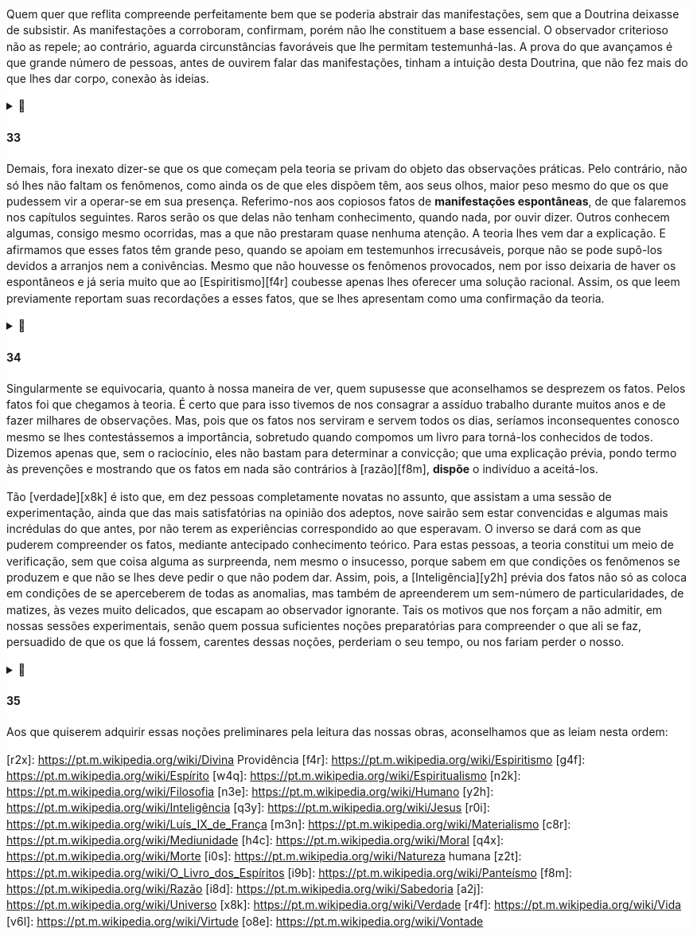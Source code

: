 Quem quer que reflita compreende perfeitamente bem que se poderia abstrair das manifestações, sem que a Doutrina deixasse de subsistir. As manifestações a corroboram, confirmam, porém não lhe constituem a base essencial. O observador criterioso não as repele; ao contrário, aguarda circunstâncias favoráveis que lhe permitam testemunhá-las. A prova do que avançamos é que grande número de pessoas, antes de ouvirem falar das manifestações, tinham a intuição desta Doutrina, que não fez mais do que lhes dar corpo, conexão às ideias.

<details class="links"><summary>🔗</summary></details>

#### 33

Demais, fora inexato dizer-se que os que começam pela teoria se privam do objeto das observações práticas. Pelo contrário, não só lhes não faltam os fenômenos, como ainda os de que eles dispõem têm, aos seus olhos, maior peso mesmo do que os que pudessem vir a operar-se em sua presença. Referimo-nos aos copiosos fatos de **manifestações espontâneas**, de que falaremos nos capítulos seguintes. Raros serão os que delas não tenham conhecimento, quando nada, por ouvir dizer. Outros conhecem algumas, consigo mesmo ocorridas, mas a que não prestaram quase nenhuma atenção. A teoria lhes vem dar a explicação. E afirmamos que esses fatos têm grande peso, quando se apoiam em testemunhos irrecusáveis, porque não se pode supô-los devidos a arranjos nem a conivências. Mesmo que não houvesse os fenômenos provocados, nem por isso deixaria de haver os espontâneos e já seria muito que ao [Espiritismo][f4r] coubesse apenas lhes oferecer uma solução racional. Assim, os que leem previamente reportam suas recordações a esses fatos, que se lhes apresentam como uma confirmação da teoria.

<details class="links"><summary>🔗</summary></details>

#### 34

Singularmente se equivocaria, quanto à nossa maneira de ver, quem supusesse que aconselhamos se desprezem os fatos. Pelos fatos foi que chegamos à teoria. É certo que para isso tivemos de nos consagrar a assíduo trabalho durante muitos anos e de fazer milhares de observações. Mas, pois que os fatos nos serviram e servem todos os dias, seríamos inconsequentes conosco mesmo se lhes contestássemos a importância, sobretudo quando compomos um livro para torná-los conhecidos de todos. Dizemos apenas que, sem o raciocínio, eles não bastam para determinar a convicção; que uma explicação prévia, pondo termo às prevenções e mostrando que os fatos em nada são contrários à [razão][f8m], **dispõe** o indivíduo a aceitá-los.

Tão [verdade][x8k] é isto que, em dez pessoas completamente novatas no assunto, que assistam a uma sessão de experimentação, ainda que das mais satisfatórias na opinião dos adeptos, nove sairão sem estar convencidas e algumas mais incrédulas do que antes, por não terem as experiências correspondido ao que esperavam. O inverso se dará com as que puderem compreender os fatos, mediante antecipado conhecimento teórico. Para estas pessoas, a teoria constitui um meio de verificação, sem que coisa alguma as surpreenda, nem mesmo o insucesso, porque sabem em que condições os fenômenos se produzem e que não se lhes deve pedir o que não podem dar. Assim, pois, a [Inteligência][y2h] prévia dos fatos não só as coloca em condições de se aperceberem de todas as anomalias, mas também de apreenderem um sem-número de particularidades, de matizes, às vezes muito delicados, que escapam ao observador ignorante. Tais os motivos que nos forçam a não admitir, em nossas sessões experimentais, senão quem possua suficientes noções preparatórias para compreender o que ali se faz, persuadido de que os que lá fossem, carentes dessas noções, perderiam o seu tempo, ou nos fariam perder o nosso.

<details class="links"><summary>🔗</summary></details>

#### 35

Aos que quiserem adquirir essas noções preliminares pela leitura das nossas obras, aconselhamos que as leiam nesta ordem:


[Mt]: https://pt.m.wikipedia.org/wiki/Mateus_(evangelista)
[ARC]: https://www.bible.com/pt/versions/212
[q3f]: https://pt.m.wikipedia.org/wiki/Alma
[c7p]: https://pt.m.wikipedia.org/wiki/Amor
[a9g]: https://pt.m.wikipedia.org/wiki/Bem_(filosofia)
[c5q]: https://pt.m.wikipedia.org/wiki/Caridade
[h4t]: https://pt.m.wikipedia.org/wiki/Ciência
[t2q]: https://pt.m.wikipedia.org/wiki/Civilização
[h7z]: https://pt.m.wikipedia.org/wiki/Consciência
[g0s]: https://pt.m.wikipedia.org/wiki/Cristo
[c5m]: https://pt.m.wikipedia.org/wiki/Deus
[r2x]: https://pt.m.wikipedia.org/wiki/Divina Providência
[f4r]: https://pt.m.wikipedia.org/wiki/Espiritismo
[g4f]: https://pt.m.wikipedia.org/wiki/Espírito
[w4q]: https://pt.m.wikipedia.org/wiki/Espiritualismo
[n2k]: https://pt.m.wikipedia.org/wiki/Filosofia
[n3e]: https://pt.m.wikipedia.org/wiki/Humano
[y2h]: https://pt.m.wikipedia.org/wiki/Inteligência
[q3y]: https://pt.m.wikipedia.org/wiki/Jesus
[r0i]: https://pt.m.wikipedia.org/wiki/Luís_IX_de_França
[m3n]: https://pt.m.wikipedia.org/wiki/Materialismo
[c8r]: https://pt.m.wikipedia.org/wiki/Mediunidade
[h4c]: https://pt.m.wikipedia.org/wiki/Moral
[q4x]: https://pt.m.wikipedia.org/wiki/Morte
[i0s]: https://pt.m.wikipedia.org/wiki/Natureza humana
[z2t]: https://pt.m.wikipedia.org/wiki/O_Livro_dos_Espíritos
[i9b]: https://pt.m.wikipedia.org/wiki/Panteísmo
[f8m]: https://pt.m.wikipedia.org/wiki/Razão
[i8d]: https://pt.m.wikipedia.org/wiki/Sabedoria
[a2j]: https://pt.m.wikipedia.org/wiki/Universo
[x8k]: https://pt.m.wikipedia.org/wiki/Verdade
[r4f]: https://pt.m.wikipedia.org/wiki/Vida
[v6l]: https://pt.m.wikipedia.org/wiki/Virtude
[o8e]: https://pt.m.wikipedia.org/wiki/Vontade